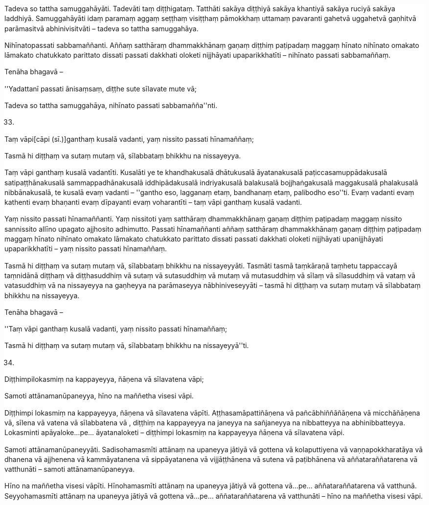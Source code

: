 Tadeva so tattha samuggahāyāti. Tadevāti taṃ diṭṭhigataṃ. Tatthāti sakāya diṭṭhiyā sakāya khantiyā sakāya ruciyā sakāya laddhiyā. Samuggahāyāti idaṃ paramaṃ aggaṃ seṭṭhaṃ visiṭṭhaṃ pāmokkhaṃ uttamaṃ pavaranti gahetvā uggahetvā gaṇhitvā parāmasitvā abhinivisitvāti – tadeva so tattha samuggahāya.

Nihīnatopassati sabbamaññanti. Aññaṃ satthāraṃ dhammakkhānaṃ gaṇaṃ diṭṭhiṃ paṭipadaṃ maggaṃ hīnato nihīnato omakato lāmakato chatukkato parittato dissati passati dakkhati oloketi nijjhāyati upaparikkhatīti – nihīnato passati sabbamaññaṃ.

Tenāha bhagavā –

''Yadattanī passati ānisaṃsaṃ, diṭṭhe sute sīlavate mute vā;

Tadeva so tattha samuggahāya, nihīnato passati sabbamañña''nti.

33.

Taṃ vāpi[cāpi (sī.)]ganthaṃ kusalā vadanti, yaṃ nissito passati hīnamaññaṃ;

Tasmā hi diṭṭhaṃ va sutaṃ mutaṃ vā, sīlabbataṃ bhikkhu na nissayeyya.

Taṃ vāpi ganthaṃ kusalā vadantīti. Kusalāti ye te khandhakusalā dhātukusalā āyatanakusalā paṭiccasamuppādakusalā satipaṭṭhānakusalā sammappadhānakusalā iddhipādakusalā indriyakusalā balakusalā bojjhaṅgakusalā maggakusalā phalakusalā nibbānakusalā, te kusalā evaṃ vadanti – ''gantho eso, lagganaṃ etaṃ, bandhanaṃ etaṃ, palibodho eso''ti. Evaṃ vadanti evaṃ kathenti evaṃ bhaṇanti evaṃ dīpayanti evaṃ voharantīti – taṃ vāpi ganthaṃ kusalā vadanti.

Yaṃ nissito passati hīnamaññanti. Yaṃ nissitoti yaṃ satthāraṃ dhammakkhānaṃ gaṇaṃ diṭṭhiṃ paṭipadaṃ maggaṃ nissito sannissito allīno upagato ajjhosito adhimutto. Passati hīnamaññanti aññaṃ satthāraṃ dhammakkhānaṃ gaṇaṃ diṭṭhiṃ paṭipadaṃ maggaṃ hīnato nihīnato omakato lāmakato chatukkato parittato dissati passati dakkhati oloketi nijjhāyati upanijjhāyati upaparikkhatīti – yaṃ nissito passati hīnamaññaṃ.

Tasmā hi diṭṭhaṃ va sutaṃ mutaṃ vā, sīlabbataṃ bhikkhu na nissayeyyāti. Tasmāti tasmā taṃkāraṇā taṃhetu tappaccayā taṃnidānā diṭṭhaṃ vā diṭṭhasuddhiṃ vā sutaṃ vā sutasuddhiṃ vā mutaṃ vā mutasuddhiṃ vā sīlaṃ vā sīlasuddhiṃ vā vataṃ vā vatasuddhiṃ vā na nissayeyya na gaṇheyya na parāmaseyya nābhiniveseyyāti – tasmā hi diṭṭhaṃ va sutaṃ mutaṃ vā sīlabbataṃ bhikkhu na nissayeyya.

Tenāha bhagavā –

''Taṃ vāpi ganthaṃ kusalā vadanti, yaṃ nissito passati hīnamaññaṃ;

Tasmā hi diṭṭhaṃ va sutaṃ mutaṃ vā, sīlabbataṃ bhikkhu na nissayeyyā''ti.

34.

Diṭṭhimpilokasmiṃ na kappayeyya, ñāṇena vā sīlavatena vāpi;

Samoti attānamanūpaneyya, hīno na maññetha visesi vāpi.

Diṭṭhimpi lokasmiṃ na kappayeyya, ñāṇena vā sīlavatena vāpīti. Aṭṭhasamāpattiñāṇena vā pañcābhiññāñāṇena vā micchāñāṇena vā, sīlena vā vatena vā sīlabbatena vā , diṭṭhiṃ na kappayeyya na janeyya na sañjaneyya na nibbatteyya na abhinibbatteyya. Lokasminti apāyaloke…pe… āyatanaloketi – diṭṭhimpi lokasmiṃ na kappayeyya ñāṇena vā sīlavatena vāpi.

Samoti attānamanūpaneyyāti. Sadisohamasmīti attānaṃ na upaneyya jātiyā vā gottena vā kolaputtiyena vā vaṇṇapokkharatāya vā dhanena vā ajjhenena vā kammāyatanena vā sippāyatanena vā vijjāṭṭhānena vā sutena vā paṭibhānena vā aññataraññatarena vā vatthunāti – samoti attānamanūpaneyya.

Hīno na maññetha visesi vāpīti. Hīnohamasmīti attānaṃ na upaneyya jātiyā vā gottena vā…pe… aññataraññatarena vā vatthunā. Seyyohamasmīti attānaṃ na upaneyya jātiyā vā gottena vā…pe… aññataraññatarena vā vatthunāti – hīno na maññetha visesi vāpi.
